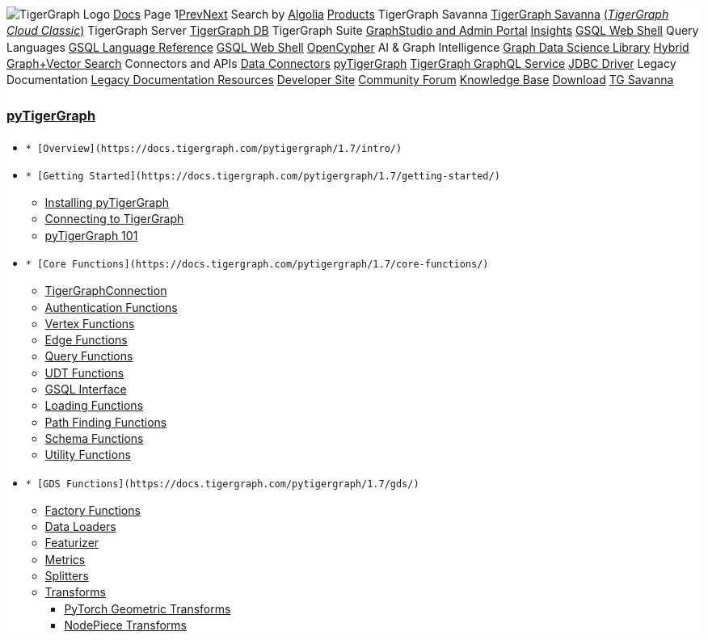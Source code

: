 ![TigerGraph Logo](https://www.tigergraph.com/wp-content/uploads/2020/05/TG_LOGO.svg) [Docs](https://docs.tigergraph.com/home)
Page 1[Prev](https://docs.tigergraph.com/pytigergraph/1.7/gds/trainer)[Next](https://docs.tigergraph.com/pytigergraph/1.7/gds/trainer)
Search by [Algolia](https://www.algolia.com/docsearch)
[Products](https://docs.tigergraph.com/pytigergraph/1.7/gds/trainer)
TigerGraph Savanna
[TigerGraph Savanna](https://docs.tigergraph.com/savanna/main/overview/) [(_TigerGraph Cloud Classic_)](https://docs.tigergraph.com/cloud/main/start/overview)
TigerGraph Server
[TigerGraph DB](https://docs.tigergraph.com/tigergraph-server/4.2/intro/)
TigerGraph Suite
[GraphStudio and Admin Portal](https://docs.tigergraph.com/gui/4.2/intro/) [Insights](https://docs.tigergraph.com/insights/4.2/intro/) [GSQL Web Shell](https://docs.tigergraph.com/tigergraph-server/current/gsql-shell/web)
Query Languages
[GSQL Language Reference](https://docs.tigergraph.com/gsql-ref/4.2/intro/) [GSQL Web Shell](https://docs.tigergraph.com/tigergraph-server/current/gsql-shell/web) [OpenCypher](https://docs.tigergraph.com/gsql-ref/current/opencypher-in-gsql)
AI & Graph Intelligence
[Graph Data Science Library](https://docs.tigergraph.com/graph-ml/3.10/intro/) [Hybrid Graph+Vector Search](https://docs.tigergraph.com/gsql-ref/current/vector/)
Connectors and APIs
[Data Connectors](https://docs.tigergraph.com/tigergraph-server/current/data-loading) [pyTigerGraph](https://docs.tigergraph.com/pytigergraph/1.8/intro/) [TigerGraph GraphQL Service](https://docs.tigergraph.com/graphql/3.9/) [JDBC Driver](https://github.com/tigergraph/ecosys/tree/master/tools/etl/tg-jdbc-driver)
Legacy Documentation
[ Legacy Documentation ](https://docs-legacy.tigergraph.com)
[Resources](https://docs.tigergraph.com/pytigergraph/1.7/gds/trainer)
[Developer Site](https://dev.tigergraph.com/) [Community Forum](https://community.tigergraph.com/) [Knowledge Base](https://tigergraph.freshdesk.com/support/solutions)
[Download](https://dl.tigergraph.com)
[ TG Savanna](https://savanna.tgcloud.io)
### [pyTigerGraph](https://docs.tigergraph.com/pytigergraph/1.7/intro/)
  *     * [Overview](https://docs.tigergraph.com/pytigergraph/1.7/intro/)
  *     * [Getting Started](https://docs.tigergraph.com/pytigergraph/1.7/getting-started/)
      * [Installing pyTigerGraph](https://docs.tigergraph.com/pytigergraph/1.7/getting-started/install)
      * [Connecting to TigerGraph](https://docs.tigergraph.com/pytigergraph/1.7/getting-started/connection)
      * [pyTigerGraph 101](https://docs.tigergraph.com/pytigergraph/1.7/getting-started/101)
  *     * [Core Functions](https://docs.tigergraph.com/pytigergraph/1.7/core-functions/)
      * [TigerGraphConnection](https://docs.tigergraph.com/pytigergraph/1.7/core-functions/base)
      * [Authentication Functions](https://docs.tigergraph.com/pytigergraph/1.7/core-functions/auth)
      * [Vertex Functions](https://docs.tigergraph.com/pytigergraph/1.7/core-functions/vertex)
      * [Edge Functions](https://docs.tigergraph.com/pytigergraph/1.7/core-functions/edge)
      * [Query Functions](https://docs.tigergraph.com/pytigergraph/1.7/core-functions/query)
      * [UDT Functions](https://docs.tigergraph.com/pytigergraph/1.7/core-functions/udt)
      * [GSQL Interface](https://docs.tigergraph.com/pytigergraph/1.7/core-functions/gsql)
      * [Loading Functions](https://docs.tigergraph.com/pytigergraph/1.7/core-functions/loading)
      * [Path Finding Functions](https://docs.tigergraph.com/pytigergraph/1.7/core-functions/path)
      * [Schema Functions](https://docs.tigergraph.com/pytigergraph/1.7/core-functions/schema)
      * [Utility Functions](https://docs.tigergraph.com/pytigergraph/1.7/core-functions/utils)
  *     * [GDS Functions](https://docs.tigergraph.com/pytigergraph/1.7/gds/)
      * [Factory Functions](https://docs.tigergraph.com/pytigergraph/1.7/gds/gds)
      * [Data Loaders](https://docs.tigergraph.com/pytigergraph/1.7/gds/dataloaders)
      * [Featurizer](https://docs.tigergraph.com/pytigergraph/1.7/gds/featurizer)
      * [Metrics](https://docs.tigergraph.com/pytigergraph/1.7/gds/metrics)
      * [Splitters](https://docs.tigergraph.com/pytigergraph/1.7/gds/splitters)
      * [Transforms](https://docs.tigergraph.com/pytigergraph/1.7/gds/transforms)
        * [PyTorch Geometric Transforms](https://docs.tigergraph.com/pytigergraph/1.7/gds/pyg_transforms)
        * [NodePiece Transforms](https://docs.tigergraph.com/pytigergraph/1.7/gds/nodepiece_transforms)